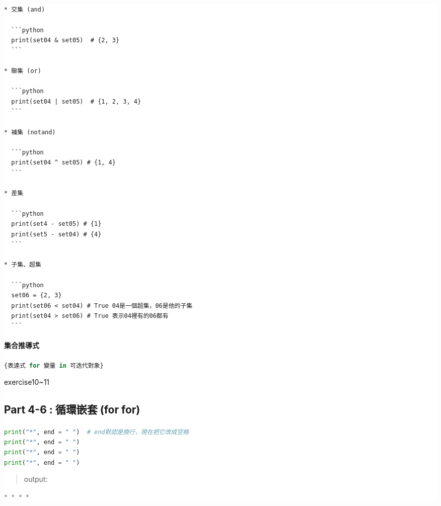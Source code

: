 	
	
	* 交集 (and)
	
	  ```python
	  print(set04 & set05)  # {2, 3}
	  ```
	
	* 聯集 (or)
	
	  ```python
	  print(set04 | set05)  # {1, 2, 3, 4}
	  ```
	
	* 補集 (notand)
	
	  ```python
	  print(set04 ^ set05) # {1, 4}
	  ```
	
	* 差集
	
	  ```python
	  print(set4 - set05) # {1}
	  print(set5 - set04) # {4}
	  ```
	
	* 子集、超集
	
	  ```python
	  set06 = {2, 3}
	  print(set06 < set04) # True 04是一個超集，06是他的子集
	  print(set04 > set06) # True 表示04裡有的06都有
	  ```
	
	  

#### 集合推導式

```python
{表達式 for 變量 in 可迭代對象}
```



exercise10~11





## Part 4-6 : 循環嵌套 (for for)
```python
print("*", end = " ")  # end默認是換行，現在把它改成空格
print("*", end = " ") 
print("*", end = " ") 
print("*", end = " ") 
```

> output:

```python
* * * *
```

